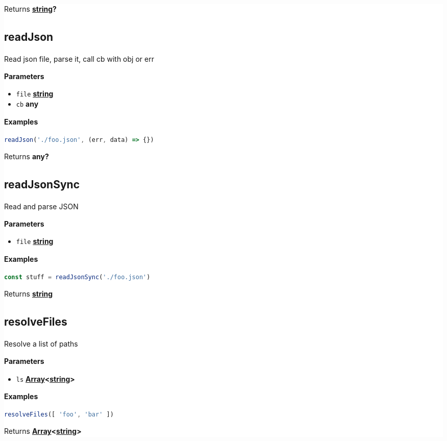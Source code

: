 Returns **[string](https://developer.mozilla.org/en-US/docs/Web/JavaScript/Reference/Global_Objects/String)?** 

## readJson

Read json file, parse it, call cb with obj or err

**Parameters**

-   `file` **[string](https://developer.mozilla.org/en-US/docs/Web/JavaScript/Reference/Global_Objects/String)** 
-   `cb` **any** 

**Examples**

```javascript
readJson('./foo.json', (err, data) => {})
```

Returns **any?** 

## readJsonSync

Read and parse JSON

**Parameters**

-   `file` **[string](https://developer.mozilla.org/en-US/docs/Web/JavaScript/Reference/Global_Objects/String)** 

**Examples**

```javascript
const stuff = readJsonSync('./foo.json')
```

Returns **[string](https://developer.mozilla.org/en-US/docs/Web/JavaScript/Reference/Global_Objects/String)** 

## resolveFiles

Resolve a list of paths

**Parameters**

-   `ls` **[Array](https://developer.mozilla.org/en-US/docs/Web/JavaScript/Reference/Global_Objects/Array)&lt;[string](https://developer.mozilla.org/en-US/docs/Web/JavaScript/Reference/Global_Objects/String)>** 

**Examples**

```javascript
resolveFiles([ 'foo', 'bar' ])
```

Returns **[Array](https://developer.mozilla.org/en-US/docs/Web/JavaScript/Reference/Global_Objects/Array)&lt;[string](https://developer.mozilla.org/en-US/docs/Web/JavaScript/Reference/Global_Objects/String)>** 
